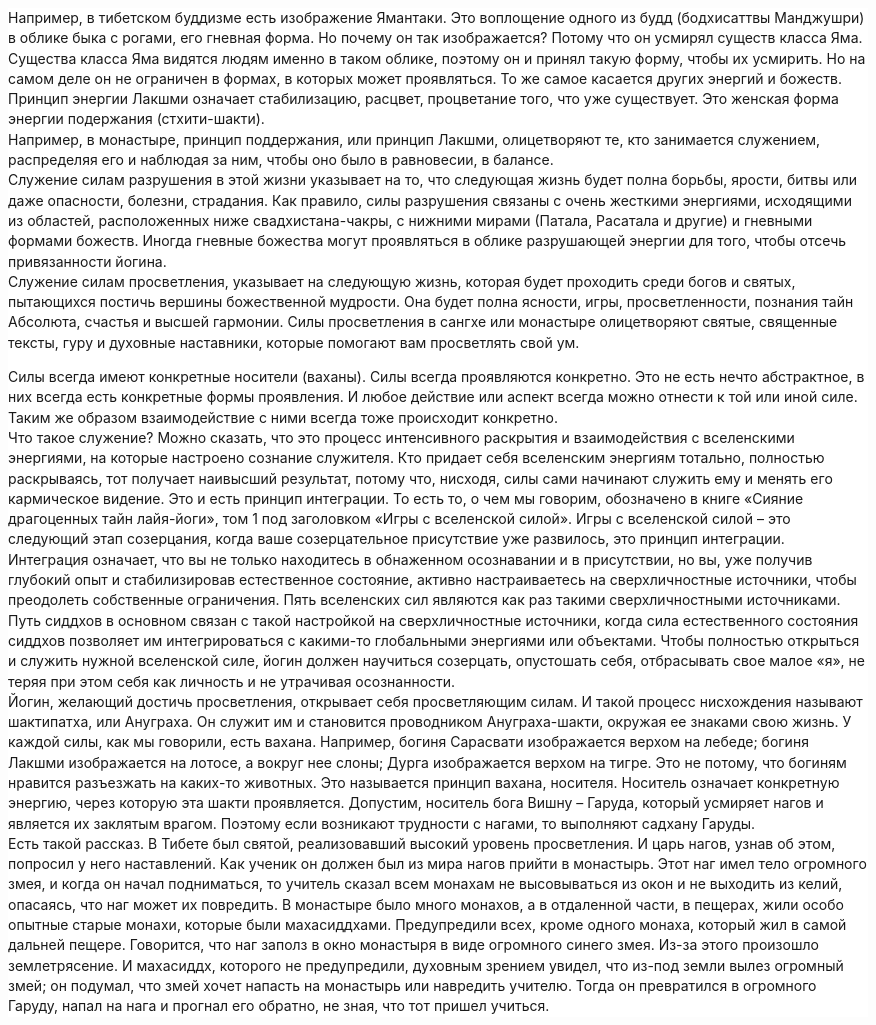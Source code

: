  Например, в тибетском буддизме есть изображение Ямантаки. Это воплощение одного из будд (бодхисаттвы Манджушри) в облике быка с рогами, его гневная форма. Но почему он так изображается? Потому что он усмирял существ класса Яма. Существа класса Яма видятся людям именно в таком облике, поэтому он и принял такую форму, чтобы их усмирить. Но на самом деле он не ограничен в формах, в которых может проявляться. То же самое касается других энергий и божеств.   
 Принцип энергии Лакшми означает стабилизацию, расцвет, процветание того, что уже существует. Это женская форма энергии подержания (стхити-шакти).   
 Например, в монастыре, принцип поддержания, или принцип Лакшми, олицетворяют те, кто занимается служением, распределяя его и наблюдая за ним, чтобы оно было в равновесии, в балансе.   
 Служение силам разрушения в этой жизни указывает на то, что следующая жизнь будет полна борьбы, ярости, битвы или даже опасности, болезни, страдания. Как правило, силы разрушения связаны с очень жесткими энергиями, исходящими из областей, расположенных ниже свадхистана-чакры, с нижними мирами (Патала, Расатала и другие) и гневными формами божеств. Иногда гневные божества могут проявляться в облике разрушающей энергии для того, чтобы отсечь привязанности йогина.   
 Служение силам просветления, указывает на следующую жизнь, которая будет проходить среди богов и святых, пытающихся постичь вершины божественной мудрости. Она будет полна ясности, игры, просветленности, познания тайн Абсолюта, счастья и высшей гармонии. Силы просветления в сангхе или монастыре олицетворяют святые, священные тексты, гуру и духовные наставники, которые помогают вам просветлять свой ум.   
  
 Силы всегда имеют конкретные носители (ваханы). Силы всегда проявляются конкретно. Это не есть нечто абстрактное, в них всегда есть конкретные формы проявления. И любое действие или аспект всегда можно отнести к той или иной силе. Таким же образом взаимодействие с ними всегда тоже происходит конкретно.   
 Что такое служение? Можно сказать, что это процесс интенсивного раскрытия и взаимодействия с вселенскими энергиями, на которые настроено сознание служителя. Кто придает себя вселенским энергиям тотально, полностью раскрываясь, тот получает наивысший результат, потому что, нисходя, силы сами начинают служить ему и менять его кармическое видение. Это и есть принцип интеграции. То есть то, о чем мы говорим, обозначено в книге «Сияние драгоценных тайн лайя-йоги», том 1 под заголовком «Игры с вселенской силой». Игры с вселенской силой – это следующий этап созерцания, когда ваше созерцательное присутствие уже развилось, это принцип интеграции. Интеграция означает, что вы не только находитесь в обнаженном осознавании и в присутствии, но вы, уже получив глубокий опыт и стабилизировав естественное состояние, активно настраиваетесь на сверхличностные источники, чтобы преодолеть собственные ограничения. Пять вселенских сил являются как раз такими сверхличностными источниками. Путь сиддхов в основном связан с такой настройкой на сверхличностные источники, когда сила естественного состояния сиддхов позволяет им интегрироваться с какими-то глобальными энергиями или объектами. Чтобы полностью открыться и служить нужной вселенской силе, йогин должен научиться созерцать, опустошать себя, отбрасывать свое малое «я», не теряя при этом себя как личность и не утрачивая осознанности.   
 Йогин, желающий достичь просветления, открывает себя просветляющим силам. И такой процесс нисхождения называют шактипатха, или Ануграха. Он служит им и становится проводником Ануграха-шакти, окружая ее знаками свою жизнь. У каждой силы, как мы говорили, есть вахана. Например, богиня Сарасвати изображается верхом на лебеде; богиня Лакшми изображается на лотосе, а вокруг нее слоны; Дурга изображается верхом на тигре. Это не потому, что богиням нравится разъезжать на каких-то животных. Это называется принцип вахана, носителя. Носитель означает конкретную энергию, через которую эта шакти проявляется. Допустим, носитель бога Вишну – Гаруда, который усмиряет нагов и является их заклятым врагом. Поэтому если возникают трудности с нагами, то выполняют садхану Гаруды.   
 Есть такой рассказ. В Тибете был святой, реализовавший высокий уровень просветления. И царь нагов, узнав об этом, попросил у него наставлений. Как ученик он должен был из мира нагов прийти в монастырь. Этот наг имел тело огромного змея, и когда он начал подниматься, то учитель сказал всем монахам не высовываться из окон и не выходить из келий, опасаясь, что наг может их повредить. В монастыре было много монахов, а в отдаленной части, в пещерах, жили особо опытные старые монахи, которые были махасиддхами. Предупредили всех, кроме одного монаха, который жил в самой дальней пещере. Говорится, что наг заполз в окно монастыря в виде огромного синего змея. Из-за этого произошло землетрясение. И махасиддх, которого не предупредили, духовным зрением увидел, что из-под земли вылез огромный змей; он подумал, что змей хочет напасть на монастырь или навредить учителю. Тогда он превратился в огромного Гаруду, напал на нага и прогнал его обратно, не зная, что тот пришел учиться.   
  